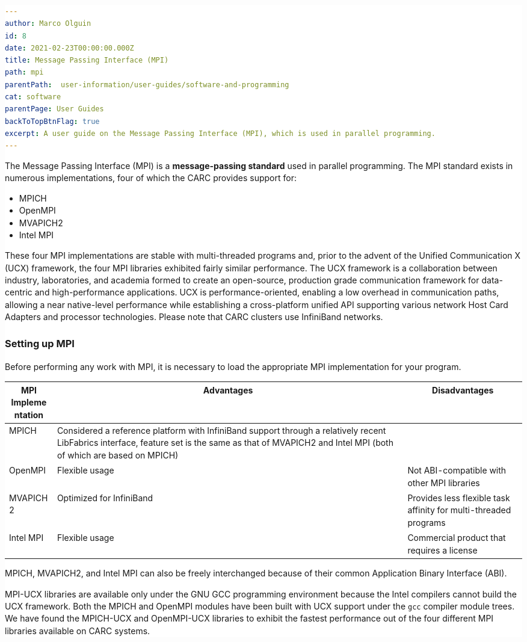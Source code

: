 ```yaml
---
author: Marco Olguin
id: 8
date: 2021-02-23T00:00:00.000Z
title: Message Passing Interface (MPI)
path: mpi
parentPath:  user-information/user-guides/software-and-programming
cat: software
parentPage: User Guides
backToTopBtnFlag: true
excerpt: A user guide on the Message Passing Interface (MPI), which is used in parallel programming.
---
```



The Message Passing Interface (MPI) is a **message-passing standard** used in parallel programming. The MPI standard exists in numerous implementations, four of which the CARC provides support for:

 - MPICH
 - OpenMPI
 - MVAPICH2
 - Intel MPI

These four MPI implementations are stable with multi-threaded programs and, prior to the advent of the Unified Communication X (UCX) framework, the four MPI libraries exhibited fairly similar performance. The UCX framework is a collaboration between industry, laboratories, and academia formed to create an open-source, production grade communication framework for data-centric and high-performance applications. UCX is performance-oriented, enabling a low overhead in communication paths, allowing a near native-level performance while establishing a cross-platform unified API supporting various network Host Card Adapters and processor technologies. Please note that CARC clusters use InfiniBand networks.

### Setting up MPI

Before performing any work with MPI, it is necessary to load the appropriate MPI implementation for your program.

| MPI Implementation | Advantages | Disadvantages |
|---|---|---|
| MPICH     | Considered a reference platform with InfiniBand support through a relatively recent LibFabrics interface, feature set is the same as that of MVAPICH2 and Intel MPI (both of which are based on MPICH) |   |
| OpenMPI   | Flexible usage | Not ABI-compatible with other MPI libraries |
| MVAPICH2  | Optimized for InfiniBand | Provides less flexible task affinity for multi-threaded programs |
| Intel MPI | Flexible usage | Commercial product that requires a license |

MPICH, MVAPICH2, and Intel MPI can also be freely interchanged because of their common Application Binary Interface (ABI).

MPI-UCX libraries are available only under the GNU GCC programming environment because the Intel compilers cannot build the UCX framework. Both the MPICH and OpenMPI modules have been built with UCX support under the `gcc` compiler module trees. We have found the MPICH-UCX and OpenMPI-UCX libraries to exhibit the fastest performance out of the four different MPI libraries available on CARC systems.
